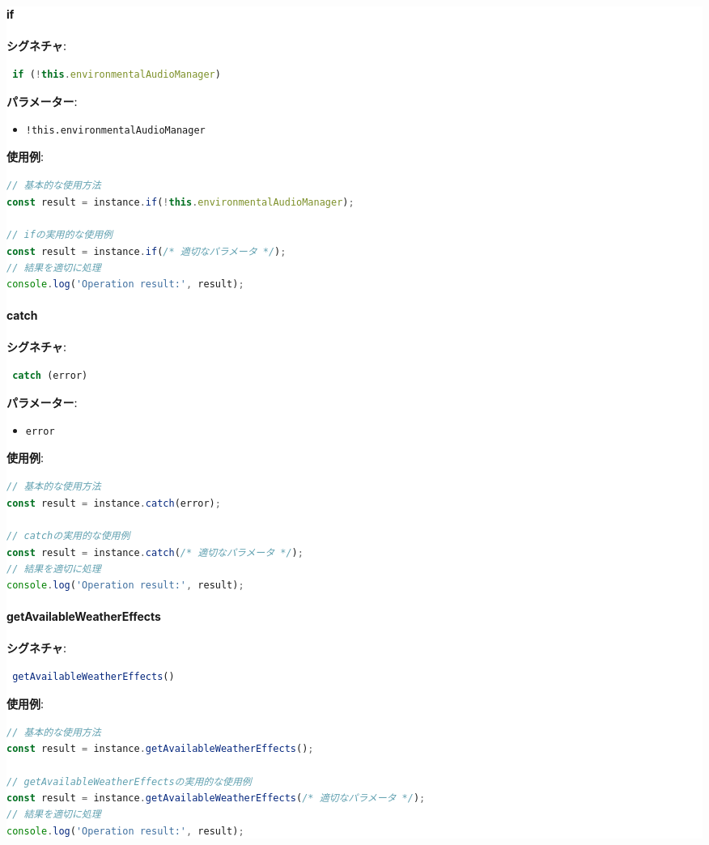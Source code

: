 #### if

**シグネチャ**:
```javascript
 if (!this.environmentalAudioManager)
```

**パラメーター**:
- `!this.environmentalAudioManager`

**使用例**:
```javascript
// 基本的な使用方法
const result = instance.if(!this.environmentalAudioManager);

// ifの実用的な使用例
const result = instance.if(/* 適切なパラメータ */);
// 結果を適切に処理
console.log('Operation result:', result);
```

#### catch

**シグネチャ**:
```javascript
 catch (error)
```

**パラメーター**:
- `error`

**使用例**:
```javascript
// 基本的な使用方法
const result = instance.catch(error);

// catchの実用的な使用例
const result = instance.catch(/* 適切なパラメータ */);
// 結果を適切に処理
console.log('Operation result:', result);
```

#### getAvailableWeatherEffects

**シグネチャ**:
```javascript
 getAvailableWeatherEffects()
```

**使用例**:
```javascript
// 基本的な使用方法
const result = instance.getAvailableWeatherEffects();

// getAvailableWeatherEffectsの実用的な使用例
const result = instance.getAvailableWeatherEffects(/* 適切なパラメータ */);
// 結果を適切に処理
console.log('Operation result:', result);
```
